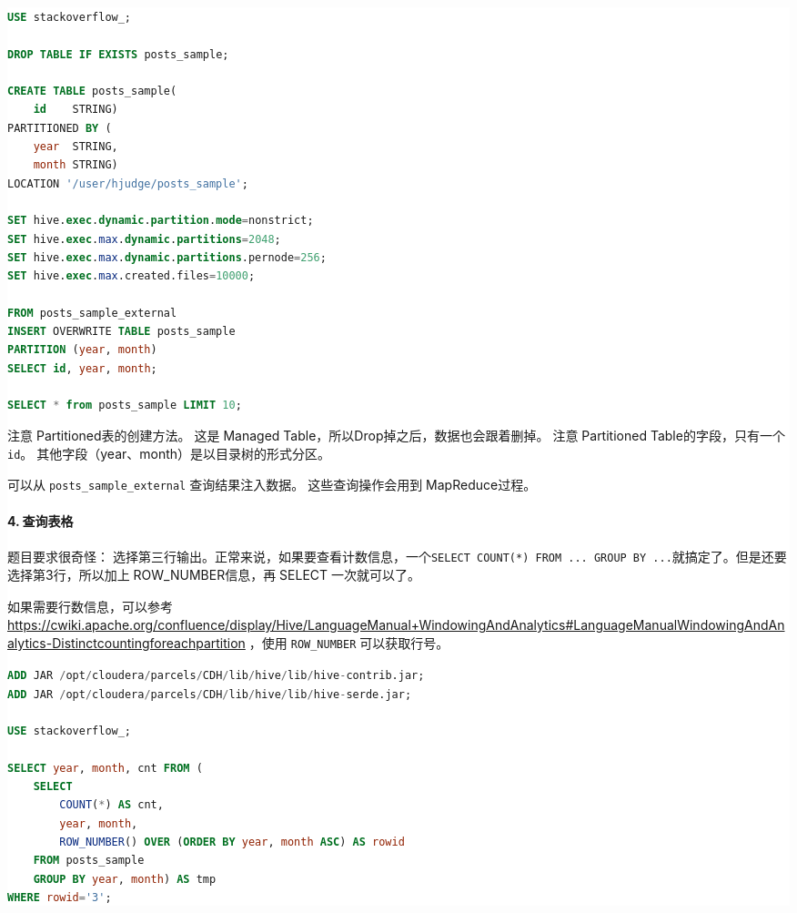 ```sql
USE stackoverflow_;

DROP TABLE IF EXISTS posts_sample;

CREATE TABLE posts_sample(
    id    STRING)
PARTITIONED BY (
    year  STRING,
    month STRING)
LOCATION '/user/hjudge/posts_sample';

SET hive.exec.dynamic.partition.mode=nonstrict;
SET hive.exec.max.dynamic.partitions=2048;
SET hive.exec.max.dynamic.partitions.pernode=256;
SET hive.exec.max.created.files=10000;

FROM posts_sample_external
INSERT OVERWRITE TABLE posts_sample
PARTITION (year, month)
SELECT id, year, month;

SELECT * from posts_sample LIMIT 10;
```

注意 Partitioned表的创建方法。 这是 Managed Table，所以Drop掉之后，数据也会跟着删掉。 注意 Partitioned Table的字段，只有一个 `id`。 其他字段（year、month）是以目录树的形式分区。

可以从 `posts_sample_external` 查询结果注入数据。 这些查询操作会用到 MapReduce过程。


#### 4. 查询表格

题目要求很奇怪： 选择第三行输出。正常来说，如果要查看计数信息，一个`SELECT COUNT(*) FROM ... GROUP BY ...`就搞定了。但是还要选择第3行，所以加上 ROW_NUMBER信息，再 SELECT 一次就可以了。

如果需要行数信息，可以参考 <https://cwiki.apache.org/confluence/display/Hive/LanguageManual+WindowingAndAnalytics#LanguageManualWindowingAndAnalytics-Distinctcountingforeachpartition> ，使用 `ROW_NUMBER` 可以获取行号。

```sql
ADD JAR /opt/cloudera/parcels/CDH/lib/hive/lib/hive-contrib.jar;
ADD JAR /opt/cloudera/parcels/CDH/lib/hive/lib/hive-serde.jar;

USE stackoverflow_;

SELECT year, month, cnt FROM (
    SELECT
        COUNT(*) AS cnt,
        year, month,
        ROW_NUMBER() OVER (ORDER BY year, month ASC) AS rowid
    FROM posts_sample
    GROUP BY year, month) AS tmp
WHERE rowid='3';
```
